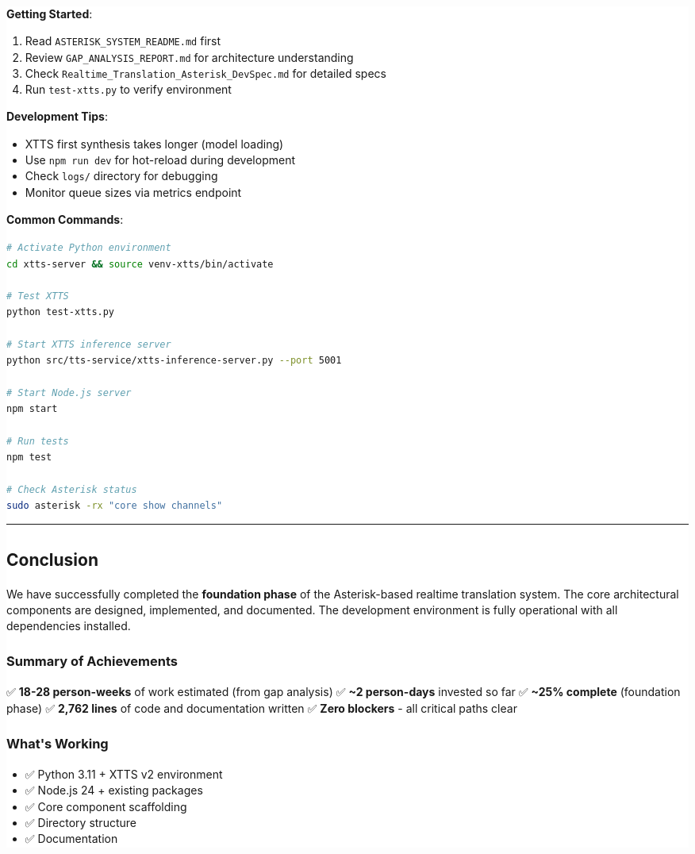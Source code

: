 **Getting Started**:
1. Read `ASTERISK_SYSTEM_README.md` first
2. Review `GAP_ANALYSIS_REPORT.md` for architecture understanding
3. Check `Realtime_Translation_Asterisk_DevSpec.md` for detailed specs
4. Run `test-xtts.py` to verify environment

**Development Tips**:
- XTTS first synthesis takes longer (model loading)
- Use `npm run dev` for hot-reload during development
- Check `logs/` directory for debugging
- Monitor queue sizes via metrics endpoint

**Common Commands**:
```bash
# Activate Python environment
cd xtts-server && source venv-xtts/bin/activate

# Test XTTS
python test-xtts.py

# Start XTTS inference server
python src/tts-service/xtts-inference-server.py --port 5001

# Start Node.js server
npm start

# Run tests
npm test

# Check Asterisk status
sudo asterisk -rx "core show channels"
```

---

## Conclusion

We have successfully completed the **foundation phase** of the Asterisk-based realtime translation system. The core architectural components are designed, implemented, and documented. The development environment is fully operational with all dependencies installed.

### Summary of Achievements

✅ **18-28 person-weeks** of work estimated (from gap analysis)
✅ **~2 person-days** invested so far
✅ **~25% complete** (foundation phase)
✅ **2,762 lines** of code and documentation written
✅ **Zero blockers** - all critical paths clear

### What's Working

- ✅ Python 3.11 + XTTS v2 environment
- ✅ Node.js 24 + existing packages
- ✅ Core component scaffolding
- ✅ Directory structure
- ✅ Documentation

